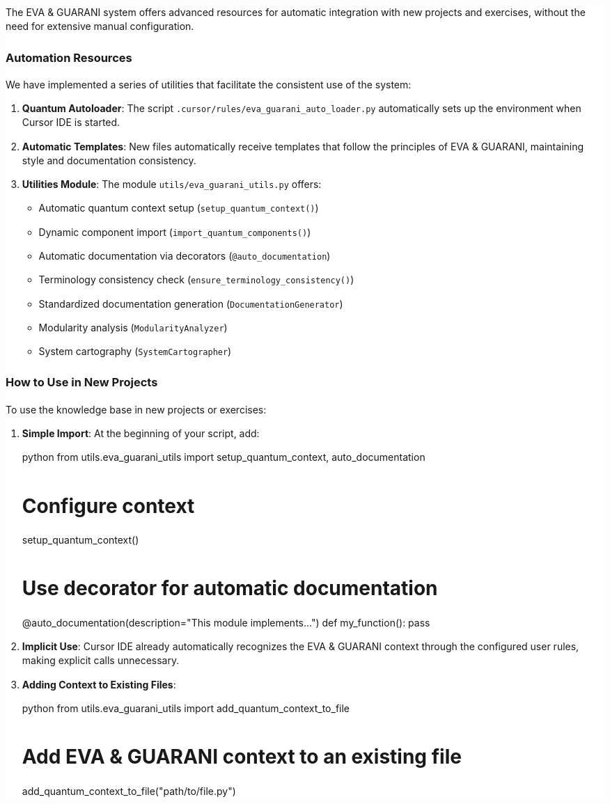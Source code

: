 The EVA & GUARANI system offers advanced resources for automatic integration with new projects and exercises, without the need for extensive manual configuration.

### Automation Resources

We have implemented a series of utilities that facilitate the consistent use of the system:

1. **Quantum Autoloader**: The script `.cursor/rules/eva_guarani_auto_loader.py` automatically sets up the environment when Cursor IDE is started.

2. **Automatic Templates**: New files automatically receive templates that follow the principles of EVA & GUARANI, maintaining style and documentation consistency.

3. **Utilities Module**: The module `utils/eva_guarani_utils.py` offers:

   - Automatic quantum context setup (`setup_quantum_context()`)

   - Dynamic component import (`import_quantum_components()`)

   - Automatic documentation via decorators (`@auto_documentation`)

   - Terminology consistency check (`ensure_terminology_consistency()`)

   - Standardized documentation generation (`DocumentationGenerator`)

   - Modularity analysis (`ModularityAnalyzer`)

   - System cartography (`SystemCartographer`)

### How to Use in New Projects

To use the knowledge base in new projects or exercises:

1. **Simple Import**: At the beginning of your script, add:

   python
   from utils.eva_guarani_utils import setup_quantum_context, auto_documentation

   # Configure context
   setup_quantum_context()

   # Use decorator for automatic documentation
   @auto_documentation(description="This module implements...")
   def my_function():
       pass


2. **Implicit Use**: Cursor IDE already automatically recognizes the EVA & GUARANI context through the configured user rules, making explicit calls unnecessary.

3. **Adding Context to Existing Files**:

   python
   from utils.eva_guarani_utils import add_quantum_context_to_file

   # Add EVA & GUARANI context to an existing file
   add_quantum_context_to_file("path/to/file.py")
